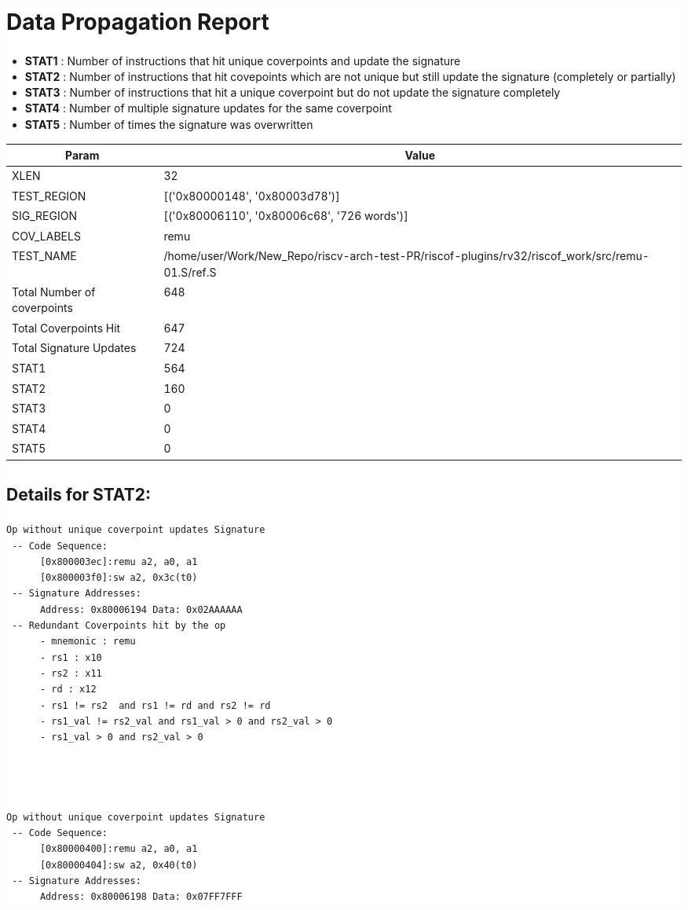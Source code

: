 
# Data Propagation Report

- **STAT1** : Number of instructions that hit unique coverpoints and update the signature
- **STAT2** : Number of instructions that hit covepoints which are not unique but still update the signature (completely or partially)
- **STAT3** : Number of instructions that hit a unique coverpoint but do not update the signature completely
- **STAT4** : Number of multiple signature updates for the same coverpoint
- **STAT5** : Number of times the signature was overwritten

| Param                     | Value    |
|---------------------------|----------|
| XLEN                      | 32      |
| TEST_REGION               | [('0x80000148', '0x80003d78')]      |
| SIG_REGION                | [('0x80006110', '0x80006c68', '726 words')]      |
| COV_LABELS                | remu      |
| TEST_NAME                 | /home/user/Work/New_Repo/riscv-arch-test-PR/riscof-plugins/rv32/riscof_work/src/remu-01.S/ref.S    |
| Total Number of coverpoints| 648     |
| Total Coverpoints Hit     | 647      |
| Total Signature Updates   | 724      |
| STAT1                     | 564      |
| STAT2                     | 160      |
| STAT3                     | 0     |
| STAT4                     | 0     |
| STAT5                     | 0     |

## Details for STAT2:

```
Op without unique coverpoint updates Signature
 -- Code Sequence:
      [0x800003ec]:remu a2, a0, a1
      [0x800003f0]:sw a2, 0x3c(t0)
 -- Signature Addresses:
      Address: 0x80006194 Data: 0x02AAAAAA
 -- Redundant Coverpoints hit by the op
      - mnemonic : remu
      - rs1 : x10
      - rs2 : x11
      - rd : x12
      - rs1 != rs2  and rs1 != rd and rs2 != rd
      - rs1_val != rs2_val and rs1_val > 0 and rs2_val > 0
      - rs1_val > 0 and rs2_val > 0




Op without unique coverpoint updates Signature
 -- Code Sequence:
      [0x80000400]:remu a2, a0, a1
      [0x80000404]:sw a2, 0x40(t0)
 -- Signature Addresses:
      Address: 0x80006198 Data: 0x07FF7FFF
```